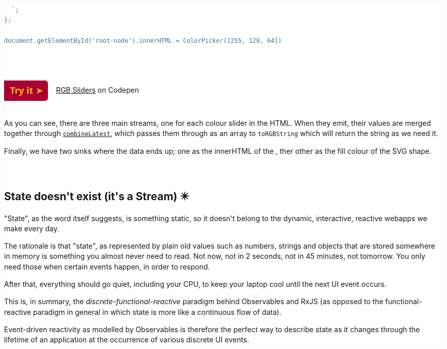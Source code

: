 ```javascript
  `;
};

document.getElementById('root-node').innerHTML = ColorPicker([255, 128, 64])
```

<br><br>

<div class="playground-link">
<a href="https://codepen.io/fourtyeighthours/pen/ExJOObG"><img src="docs/assets/try-it-button.png" valign="middle" height="40"></a>&nbsp;&nbsp;&nbsp;&nbsp;<a href="https://codepen.io/fourtyeighthours/pen/ExJOObG">RGB Sliders</a> on Codepen
</div>
<br>

As you can see, there are three main streams, one for each colour slider in the HTML.
When they emit, their values are merged together through <a href="https://rxjs.dev/api/index/function/combineLatest" target="_blank">`combineLatest`</a>, which passes them through as an array to `toRGBString` which will return the string as we need it.

Finally, we have two sinks where the data ends up; one as the innerHTML of the <span>, ther other as the fill colour of the SVG shape.

<br>

## State doesn't exist (it's a Stream) ✴️
"State", as the word itself suggests, is something static, so it doesn't belong to the dynamic, interactive, reactive webapps we make every day.

The rationale is that "state", as represented by plain old values such as numbers, strings and objects that are stored somewhere in memory is something you almost never need to read. Not now, not in 2 seconds, not in 45 minutes, not tomorrow. You only need those when certain events happen, in order to respond.

After that, everything should go quiet, including your CPU, to keep your laptop cool until the next UI event occurs.

This is, in summary, the _discrete-functional-reactive_ paradigm behind Observables and RxJS (as opposed to the functional-reactive paradigm in general in which state is more like a continuous flow of data).

Event-driven reactivity as modelled by Observables is therefore the perfect way to describe state as it changes through the lifetime of an application at the occurrence of various discrete UI events.

